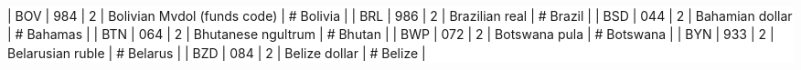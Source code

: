 | BOV       | 984       | 2    | Bolivian Mvdol (funds code)                                | # Bolivia                                                                                                                                                                                                                                                                                                                                                                                                                                                                                                                                                                                                                                                                        |
| BRL       | 986       | 2    | Brazilian real                                             | # Brazil                                                                                                                                                                                                                                                                                                                                                                                                                                                                                                                                                                                                                                                                         |
| BSD       | 044       | 2    | Bahamian dollar                                            | # Bahamas                                                                                                                                                                                                                                                                                                                                                                                                                                                                                                                                                                                                                                                                        |
| BTN       | 064       | 2    | Bhutanese ngultrum                                         | # Bhutan                                                                                                                                                                                                                                                                                                                                                                                                                                                                                                                                                                                                                                                                         |
| BWP       | 072       | 2    | Botswana pula                                              | # Botswana                                                                                                                                                                                                                                                                                                                                                                                                                                                                                                                                                                                                                                                                       |
| BYN       | 933       | 2    | Belarusian ruble                                           | # Belarus                                                                                                                                                                                                                                                                                                                                                                                                                                                                                                                                                                                                                                                                        |
| BZD       | 084       | 2    | Belize dollar                                              | # Belize                                                                                                                                                                                                                                                                                                                                                                                                                                                                                                                                                                                                                                                                         |
